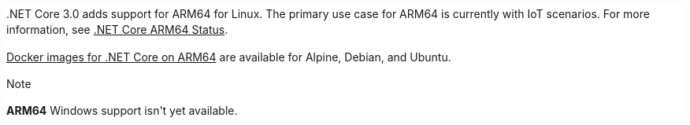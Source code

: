.NET Core 3.0 adds support for ARM64 for Linux. The primary use case for ARM64 is currently with IoT scenarios. For more information, see [.NET Core ARM64 Status](https://github.com/dotnet/announcements/issues/82).

[Docker images for .NET Core on ARM64](https://hub.docker.com/r/microsoft/dotnet/) are available for Alpine, Debian, and Ubuntu.

> [!NOTE]
> **ARM64** Windows support isn't yet available.
